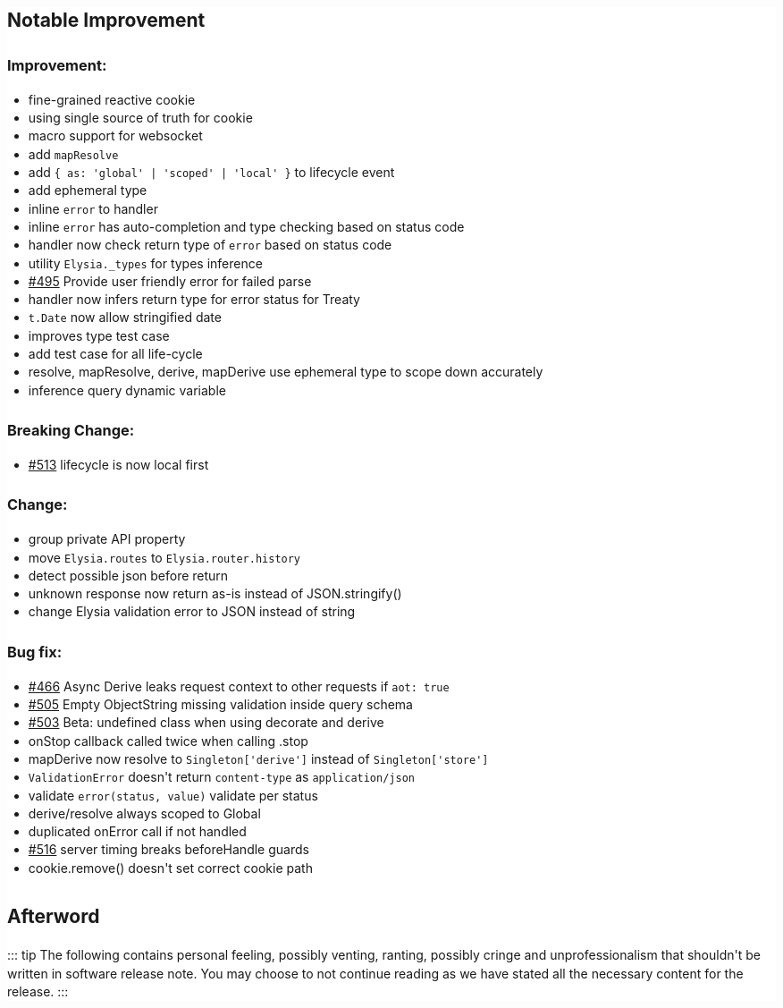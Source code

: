 ## Notable Improvement

### Improvement:
- fine-grained reactive cookie
- using single source of truth for cookie
- macro support for websocket
- add `mapResolve`
- add `{ as: 'global' | 'scoped' | 'local' }` to lifecycle event
- add ephemeral type
- inline `error` to handler
- inline `error` has auto-completion and type checking based on status code
- handler now check return type of `error` based on status code
- utility `Elysia._types` for types inference
- [#495](https://github.com/elysiajs/elysia/issues/495) Provide user friendly error for failed parse
- handler now infers return type for error status for Treaty
- `t.Date` now allow stringified date
- improves type test case
- add test case for all life-cycle
- resolve, mapResolve, derive, mapDerive use ephemeral type to scope down accurately
- inference query dynamic variable

### Breaking Change:
- [#513](https://github.com/elysiajs/elysia/issues/513) lifecycle is now local first

### Change:
- group private API property
- move `Elysia.routes` to `Elysia.router.history`
- detect possible json before return
- unknown response now return as-is instead of JSON.stringify()
- change Elysia validation error to JSON instead of string

### Bug fix:
- [#466](https://github.com/elysiajs/elysia/issues/466) Async Derive leaks request context to other requests if `aot: true`
- [#505](https://github.com/elysiajs/elysia/issues/505) Empty ObjectString missing validation inside query schema
- [#503](https://github.com/elysiajs/elysia/issues/503) Beta: undefined class when using decorate and derive
- onStop callback called twice when calling .stop
- mapDerive now resolve to `Singleton['derive']` instead of `Singleton['store']`
- `ValidationError` doesn't return `content-type` as `application/json`
- validate `error(status, value)` validate per status
- derive/resolve always scoped to Global
- duplicated onError call if not handled
- [#516](https://github.com/elysiajs/elysia/issues/516) server timing breaks beforeHandle guards
- cookie.remove() doesn't set correct cookie path

## Afterword
::: tip
The following contains personal feeling, possibly venting, ranting, possibly cringe and unprofessionalism that shouldn't be written in software release note. You may choose to not continue reading as we have stated all the necessary content for the release.
:::
